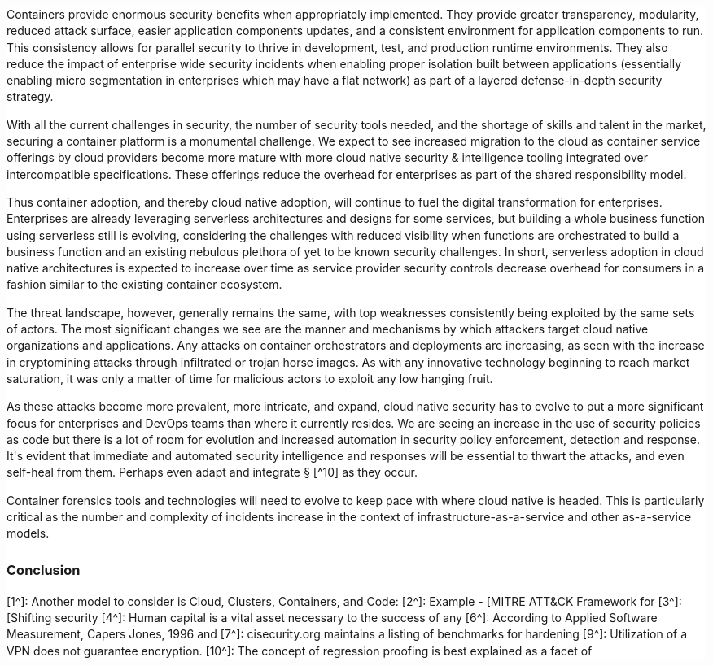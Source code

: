 Containers provide enormous security benefits when appropriately implemented.
They provide greater transparency, modularity, reduced attack surface, easier
application components updates, and a consistent environment for application
components to run. This consistency allows for parallel security to thrive in
development, test, and production runtime environments. They also reduce the
impact of enterprise wide security incidents when enabling proper isolation
built between applications (essentially enabling micro segmentation in
enterprises which may have a flat network) as part of a layered defense-in-depth
security strategy.

With all the current challenges in security, the number of security tools
needed, and the shortage of skills and talent in the market, securing a
container platform is a monumental challenge. We expect to see increased
migration to the cloud as container service offerings by cloud providers become
more mature with more cloud native security & intelligence tooling integrated
over intercompatible specifications. These offerings reduce the overhead for
enterprises as part of the shared responsibility model.

Thus container adoption, and thereby cloud native adoption, will continue to
fuel the digital transformation for enterprises. Enterprises are already
leveraging serverless architectures and designs for some services, but building
a whole business function using serverless still is evolving, considering the
challenges with reduced visibility when functions are orchestrated to build a
business function and an existing nebulous plethora of yet to be known security
challenges. In short, serverless adoption in cloud native architectures is
expected to increase over time as service provider security controls decrease
overhead for consumers in a fashion similar to the existing container ecosystem.

The threat landscape, however, generally remains the same, with top weaknesses
consistently being exploited by the same sets of actors. The most significant
changes we see are the manner and mechanisms by which attackers target cloud
native organizations and applications. Any attacks on container orchestrators
and deployments are increasing, as seen with the increase in cryptomining
attacks through infiltrated or trojan horse images. As with any innovative
technology beginning to reach market saturation, it was only a matter of time
for malicious actors to exploit any low hanging fruit.

As these attacks become more prevalent, more intricate, and expand, cloud native
security has to evolve to put a more significant focus for enterprises and
DevOps teams than where it currently resides. We are seeing an increase in the
use of security policies as code but there is a lot of room for evolution and
increased automation in security policy enforcement, detection and response.
It's evident that immediate and automated security intelligence and responses
will be essential to thwart the attacks, and even self-heal from them. Perhaps
even adapt and integrate § [^10] as they occur.

Container forensics tools and technologies will need to evolve to keep pace with
where cloud native is headed. This is particularly critical as the number and
complexity of incidents increase in the context of infrastructure-as-a-service
and other as-a-service models.

### Conclusion


[1^]: Another model to consider is Cloud, Clusters, Containers, and Code:
[2^]: Example - [MITRE ATT&CK Framework for
[3^]: [Shifting security
[4^]: Human capital is a vital asset necessary to the success of any
[6^]: According to Applied Software Measurement, Capers Jones, 1996 and
[7^]: cisecurity.org maintains a listing of benchmarks for hardening
[9^]: Utilization of a VPN does not guarantee encryption.
[10^]: The concept of regression proofing is best explained as a facet of